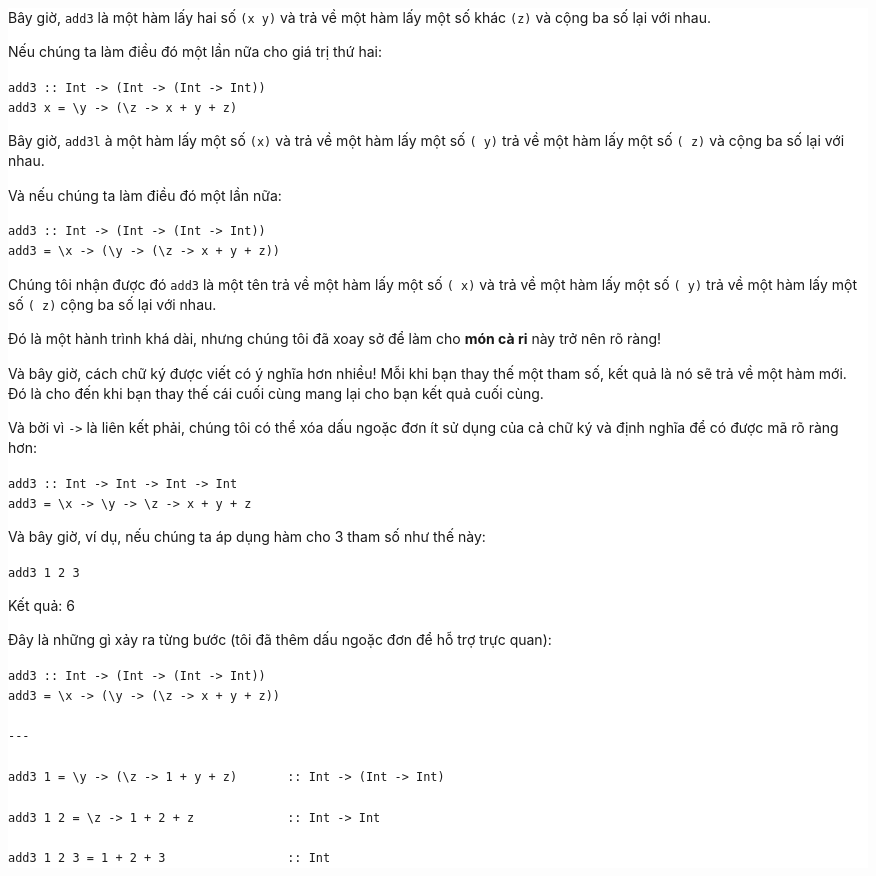Bây giờ, `add3` là một hàm lấy hai số `(x y)` và trả về một hàm lấy một số khác `(z)` và cộng ba số lại với nhau.

Nếu chúng ta làm điều đó một lần nữa cho giá trị thứ hai:

``` {.haskell}
add3 :: Int -> (Int -> (Int -> Int))
add3 x = \y -> (\z -> x + y + z)
```

Bây giờ, `add3l` à một hàm lấy một số `(x)` và trả về một hàm lấy một số `( y)` trả về một hàm lấy một số `( z)` và cộng ba số lại với nhau.

Và nếu chúng ta làm điều đó một lần nữa:

``` {.haskell}
add3 :: Int -> (Int -> (Int -> Int))
add3 = \x -> (\y -> (\z -> x + y + z))
```
Chúng tôi nhận được đó `add3` là một tên trả về một hàm lấy một số `( x)` và trả về một hàm lấy một số `( y)` trả về một hàm lấy một số `( z)` cộng ba số lại với nhau.

Đó là một hành trình khá dài, nhưng chúng tôi đã xoay sở để làm cho **món cà ri** này trở nên rõ ràng!

Và bây giờ, cách chữ ký được viết có ý nghĩa hơn nhiều! Mỗi khi bạn thay thế một tham số, kết quả là nó sẽ trả về một hàm mới. Đó là cho đến khi bạn thay thế cái cuối cùng mang lại cho bạn kết quả cuối cùng.

Và bởi vì `->` là liên kết phải, chúng tôi có thể xóa dấu ngoặc đơn ít sử dụng của cả chữ ký và định nghĩa để có được mã rõ ràng hơn:

``` {.haskell}
add3 :: Int -> Int -> Int -> Int
add3 = \x -> \y -> \z -> x + y + z
```

Và bây giờ, ví dụ, nếu chúng ta áp dụng hàm cho 3 tham số như thế này:

``` {.haskell}
add3 1 2 3 
```

Kết quả:
    6


Đây là những gì xảy ra từng bước (tôi đã thêm dấu ngoặc đơn để hỗ trợ trực quan):

``` {.haskell}
add3 :: Int -> (Int -> (Int -> Int))
add3 = \x -> (\y -> (\z -> x + y + z)) 

---

add3 1 = \y -> (\z -> 1 + y + z)       :: Int -> (Int -> Int)

add3 1 2 = \z -> 1 + 2 + z             :: Int -> Int

add3 1 2 3 = 1 + 2 + 3                 :: Int
```

